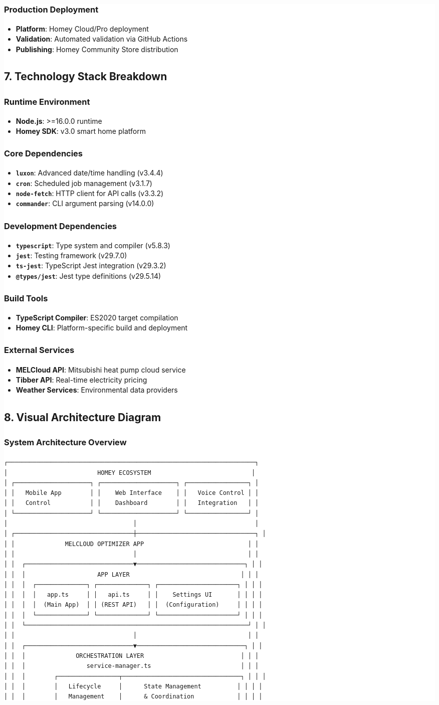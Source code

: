 ### Production Deployment
- **Platform**: Homey Cloud/Pro deployment
- **Validation**: Automated validation via GitHub Actions
- **Publishing**: Homey Community Store distribution

## 7. Technology Stack Breakdown

### Runtime Environment
- **Node.js**: >=16.0.0 runtime
- **Homey SDK**: v3.0 smart home platform

### Core Dependencies
- **`luxon`**: Advanced date/time handling (v3.4.4)
- **`cron`**: Scheduled job management (v3.1.7)
- **`node-fetch`**: HTTP client for API calls (v3.3.2)
- **`commander`**: CLI argument parsing (v14.0.0)

### Development Dependencies
- **`typescript`**: Type system and compiler (v5.8.3)
- **`jest`**: Testing framework (v29.7.0)
- **`ts-jest`**: TypeScript Jest integration (v29.3.2)
- **`@types/jest`**: Jest type definitions (v29.5.14)

### Build Tools
- **TypeScript Compiler**: ES2020 target compilation
- **Homey CLI**: Platform-specific build and deployment

### External Services
- **MELCloud API**: Mitsubishi heat pump cloud service
- **Tibber API**: Real-time electricity pricing
- **Weather Services**: Environmental data providers

## 8. Visual Architecture Diagram

### System Architecture Overview
```
┌─────────────────────────────────────────────────────────────────────┐
│                         HOMEY ECOSYSTEM                            │
│ ┌─────────────────────┐ ┌─────────────────────┐ ┌─────────────────┐ │
│ │   Mobile App        │ │    Web Interface    │ │   Voice Control │ │
│ │   Control           │ │    Dashboard        │ │   Integration   │ │
│ └─────────────────────┘ └─────────────────────┘ └─────────────────┘ │
│                                   │                                 │
│ ┌─────────────────────────────────┼─────────────────────────────────┐ │
│ │              MELCLOUD OPTIMIZER APP                             │ │
│ │                                 │                               │ │
│ │  ┌──────────────────────────────▼──────────────────────────────┐ │ │
│ │  │                    APP LAYER                               │ │ │
│ │  │  ┌──────────────┐ ┌──────────────┐ ┌──────────────────────┐ │ │ │
│ │  │  │   app.ts     │ │   api.ts     │ │    Settings UI       │ │ │ │
│ │  │  │  (Main App)  │ │ (REST API)   │ │  (Configuration)     │ │ │ │
│ │  │  └──────────────┘ └──────────────┘ └──────────────────────┘ │ │ │
│ │  └──────────────────────────────────────────────────────────────┘ │ │
│ │                                 │                               │ │
│ │  ┌──────────────────────────────▼──────────────────────────────┐ │ │
│ │  │              ORCHESTRATION LAYER                           │ │ │
│ │  │                 service-manager.ts                         │ │ │
│ │  │        ┌─────────────────┬─────────────────────────────────┐ │ │ │
│ │  │        │   Lifecycle     │      State Management          │ │ │ │
│ │  │        │   Management    │      & Coordination            │ │ │ │
```